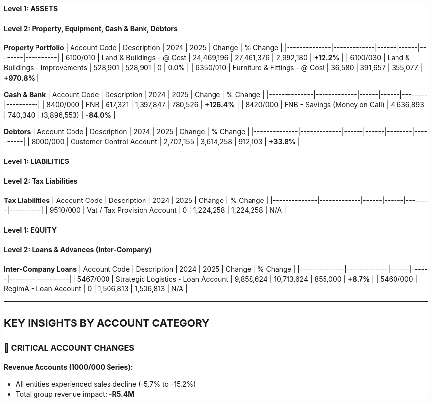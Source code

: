 #### Level 1: ASSETS
#### Level 2: Property, Equipment, Cash & Bank, Debtors

**Property Portfolio**
| Account Code | Description | 2024 | 2025 | Change | % Change |
|--------------|-------------|------|------|--------|----------|
| 6100/010 | Land & Buildings - @ Cost | 24,469,196 | 27,461,376 | 2,992,180 | **+12.2%** |
| 6100/030 | Land & Buildings - Improvements | 528,901 | 528,901 | 0 | 0.0% |
| 6350/010 | Furniture & Fittings - @ Cost | 36,580 | 391,657 | 355,077 | **+970.8%** |

**Cash & Bank**
| Account Code | Description | 2024 | 2025 | Change | % Change |
|--------------|-------------|------|------|--------|----------|
| 8400/000 | FNB | 617,321 | 1,397,847 | 780,526 | **+126.4%** |
| 8420/000 | FNB - Savings (Money on Call) | 4,636,893 | 740,340 | (3,896,553) | **-84.0%** |

**Debtors**
| Account Code | Description | 2024 | 2025 | Change | % Change |
|--------------|-------------|------|------|--------|----------|
| 8000/000 | Customer Control Account | 2,702,155 | 3,614,258 | 912,103 | **+33.8%** |

#### Level 1: LIABILITIES
#### Level 2: Tax Liabilities

**Tax Liabilities**
| Account Code | Description | 2024 | 2025 | Change | % Change |
|--------------|-------------|------|------|--------|----------|
| 9510/000 | Vat / Tax Provision Account | 0 | 1,224,258 | 1,224,258 | N/A |

#### Level 1: EQUITY
#### Level 2: Loans & Advances (Inter-Company)

**Inter-Company Loans**
| Account Code | Description | 2024 | 2025 | Change | % Change |
|--------------|-------------|------|------|--------|----------|
| 5467/000 | Strategic Logistics - Loan Account | 9,858,624 | 10,713,624 | 855,000 | **+8.7%** |
| 5460/000 | RegimA - Loan Account | 0 | 1,506,813 | 1,506,813 | N/A |

---

## KEY INSIGHTS BY ACCOUNT CATEGORY

### 🔴 CRITICAL ACCOUNT CHANGES

**Revenue Accounts (1000/000 Series):**
- All entities experienced sales decline (-5.7% to -15.2%)
- Total group revenue impact: **-R5.4M**
